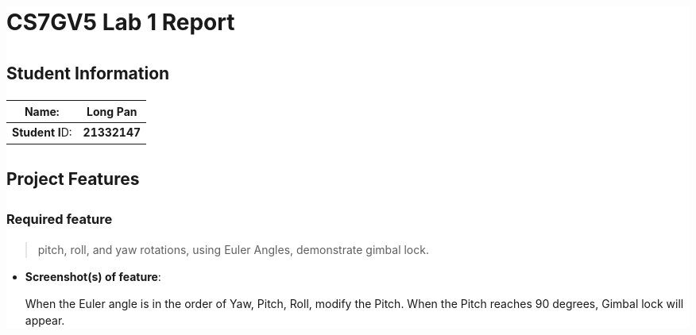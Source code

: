 # CS7GV5 Lab 1 Report

## Student Information

| Name:           | Long Pan     |
| --------------- | ------------ |
| **Student I**D: | **21332147** |



## Project Features

### Required feature

> pitch, roll, and yaw rotations, using Euler Angles, demonstrate gimbal lock.

- **Screenshot(s) of feature**:

  When the Euler angle is in the order of Yaw, Pitch, Roll, modify the Pitch. When the Pitch reaches 90 degrees, Gimbal lock will appear.
